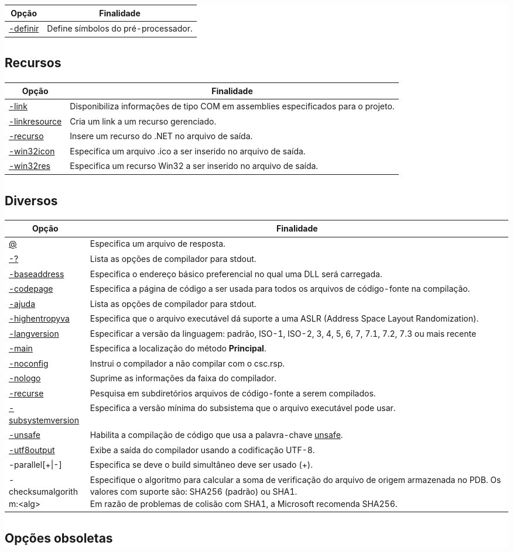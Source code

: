 |Opção|Finalidade|
|------------|-------------|
|[-definir](define-compiler-option.md)|Define símbolos do pré-processador.|

## <a name="resources"></a>Recursos

|Opção|Finalidade|
|------------|-------------|
|[-link](link-compiler-option.md)|Disponibiliza informações de tipo COM em assemblies especificados para o projeto.|
|[-linkresource](linkresource-compiler-option.md)|Cria um link a um recurso gerenciado.|
|[-recurso](resource-compiler-option.md)|Insere um recurso do .NET no arquivo de saída.|
|[-win32icon](win32icon-compiler-option.md)|Especifica um arquivo .ico a ser inserido no arquivo de saída.|
|[-win32res](win32res-compiler-option.md)|Especifica um recurso Win32 a ser inserido no arquivo de saída.|

## <a name="miscellaneous"></a>Diversos

|Opção|Finalidade|
|------------|-------------|
|[@](response-file-compiler-option.md)|Especifica um arquivo de resposta.|
|[-?](help-compiler-option.md)|Lista as opções de compilador para stdout.|
|[-baseaddress](baseaddress-compiler-option.md)|Especifica o endereço básico preferencial no qual uma DLL será carregada.|
|[-codepage](codepage-compiler-option.md)|Especifica a página de código a ser usada para todos os arquivos de código-fonte na compilação.|
|[-ajuda](help-compiler-option.md)|Lista as opções de compilador para stdout.|
|[-highentropyva](highentropyva-compiler-option.md)|Especifica que o arquivo executável dá suporte a uma ASLR (Address Space Layout Randomization).|
|[-langversion](langversion-compiler-option.md)|Especificar a versão da linguagem: padrão, ISO-1, ISO-2, 3, 4, 5, 6, 7, 7.1, 7.2, 7.3 ou mais recente |
|[-main](main-compiler-option.md)|Especifica a localização do método **Principal**.|
|[-noconfig](noconfig-compiler-option.md)|Instrui o compilador a não compilar com o csc.rsp.|
|[-nologo](nologo-compiler-option.md)|Suprime as informações da faixa do compilador.|
|[-recurse](recurse-compiler-option.md)|Pesquisa em subdiretórios arquivos de código-fonte a serem compilados.|
|[-subsystemversion](subsystemversion-compiler-option.md)|Especifica a versão mínima do subsistema que o arquivo executável pode usar.|
|[-unsafe](unsafe-compiler-option.md)|Habilita a compilação de código que usa a palavra-chave [unsafe](../keywords/unsafe.md).|
|[-utf8output](utf8output-compiler-option.md)|Exibe a saída do compilador usando a codificação UTF-8.|
|-parallel[+&#124;-]|Especifica se deve o build simultâneo deve ser usado (+).|
|-checksumalgorithm:\<alg>|Especifique o algoritmo para calcular a soma de verificação do arquivo de origem armazenada no PDB.  Os valores com suporte são: SHA256 (padrão) ou SHA1.<br>Em razão de problemas de colisão com SHA1, a Microsoft recomenda SHA256.|

## <a name="obsolete-options"></a>Opções obsoletas
